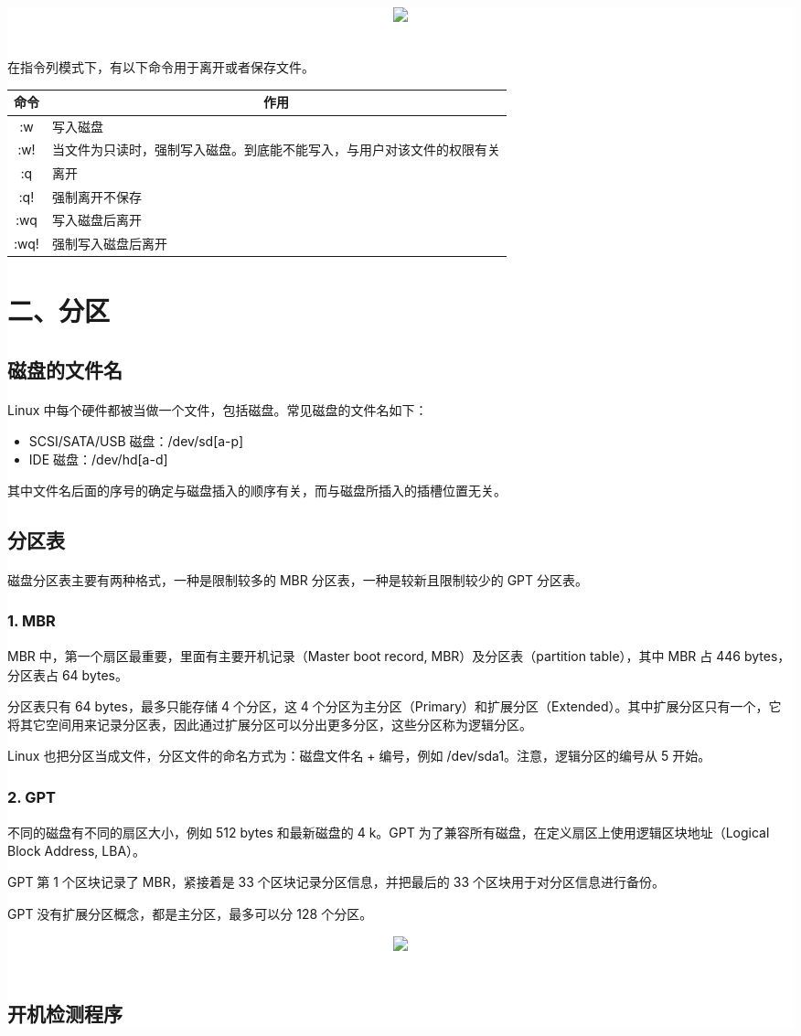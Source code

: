 <div align="center"> <img src="../pics//5942debd-fc00-477a-b390-7c5692cc8070.jpg" width="400"/> </div><br>

在指令列模式下，有以下命令用于离开或者保存文件。

| 命令 | 作用 |
| :--: | -- |
| :w | 写入磁盘|
| :w! | 当文件为只读时，强制写入磁盘。到底能不能写入，与用户对该文件的权限有关 |
| :q | 离开 |
| :q! | 强制离开不保存 |
| :wq | 写入磁盘后离开 |
| :wq!| 强制写入磁盘后离开 |

# 二、分区

## 磁盘的文件名

Linux 中每个硬件都被当做一个文件，包括磁盘。常见磁盘的文件名如下：

- SCSI/SATA/USB 磁盘：/dev/sd[a-p]
- IDE 磁盘：/dev/hd[a-d]

其中文件名后面的序号的确定与磁盘插入的顺序有关，而与磁盘所插入的插槽位置无关。

## 分区表

磁盘分区表主要有两种格式，一种是限制较多的 MBR 分区表，一种是较新且限制较少的 GPT 分区表。

### 1. MBR

MBR 中，第一个扇区最重要，里面有主要开机记录（Master boot record, MBR）及分区表（partition table），其中 MBR 占 446 bytes，分区表占 64 bytes。

分区表只有 64 bytes，最多只能存储 4 个分区，这 4 个分区为主分区（Primary）和扩展分区（Extended）。其中扩展分区只有一个，它将其它空间用来记录分区表，因此通过扩展分区可以分出更多分区，这些分区称为逻辑分区。

Linux 也把分区当成文件，分区文件的命名方式为：磁盘文件名 + 编号，例如 /dev/sda1。注意，逻辑分区的编号从 5 开始。

### 2. GPT

不同的磁盘有不同的扇区大小，例如 512 bytes 和最新磁盘的 4 k。GPT 为了兼容所有磁盘，在定义扇区上使用逻辑区块地址（Logical Block Address, LBA）。

GPT 第 1 个区块记录了 MBR，紧接着是 33 个区块记录分区信息，并把最后的 33 个区块用于对分区信息进行备份。

GPT 没有扩展分区概念，都是主分区，最多可以分 128 个分区。

<div align="center"> <img src="../pics//GUID_Partition_Table_Scheme.svg.png" width="400"/> </div><br>

## 开机检测程序
